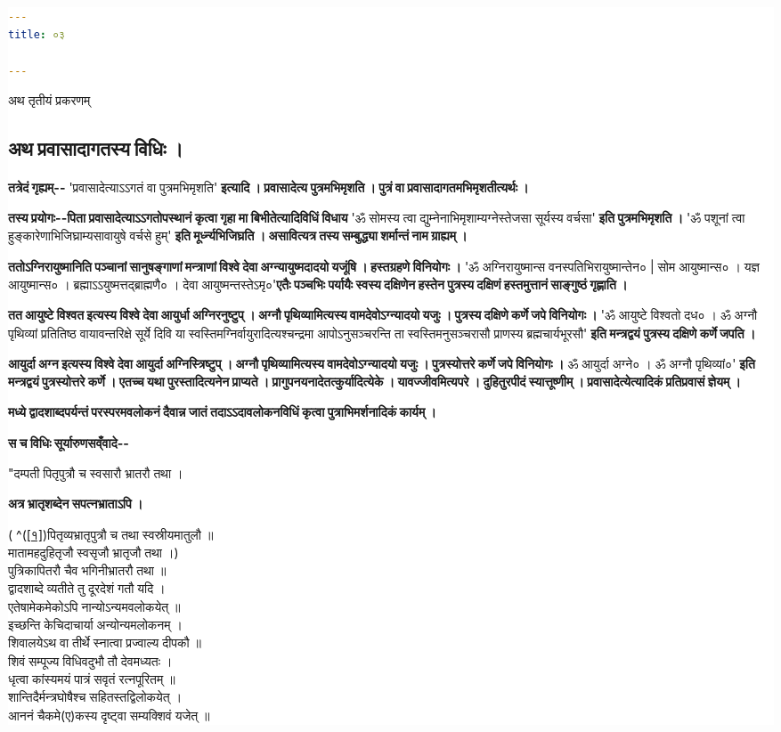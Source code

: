 ```yaml
---
title: ०३

---
```

अथ तृतीयं प्रकरणम्

## अथ प्रवासादागतस्य विधिः ।

 **तत्रेदं गृह्यम्--** 'प्रवासादेत्याऽऽगतं वा पुत्रमभिमृशति' **इत्यादि ।
प्रवासादेत्य पुत्रमभिमृशति । पुत्रं वा प्रवासादागतमभिमृशतीत्यर्थः ।**

 **तस्य प्रयोगः--पिता प्रवासादेत्याऽऽगतोपस्थानं कृत्वा गृहा मा
बिभीतेत्यादिविधिं विधाय** 'ॐ सोमस्य त्वा द्युम्नेनाभिमृशाम्यग्नेस्तेजसा
सूर्यस्य वर्चसा' **इति पुत्रमभिमृशति ।** 'ॐ पशूनां त्वा
हुङ्कारेणाभिजिघ्राम्यसावायुषे वर्चसे हुम्' **इति मूर्ध्न्यभिजिघ्रति ।
असावित्यत्र तस्य सम्बुद्ध्या शर्मान्तं नाम ग्राह्यम् ।**

 **ततोऽग्निरायुष्मानिति पञ्चानां सानुषङ्गाणां मन्त्राणां विश्वे देवा
अग्न्यायुष्मदादयो यजूंषि । हस्तग्रहणे विनियोगः ।** 'ॐ अग्निरायुष्मान्स
वनस्पतिभिरायुष्मान्तेन० \| सोम आयुष्मान्स० । यज्ञ आयुष्मान्स० ।
ब्रह्माऽऽयुष्मत्तद्ब्राह्मणै० । देवा आयुष्मन्तस्तेऽमृ०'**एतैः पञ्चभिः
पर्यायैः स्वस्य दक्षिणेन हस्तेन पुत्रस्य दक्षिणं हस्तमुत्तानं साङ्गुष्ठं
गृह्णाति ।**

 **तत आयुष्टे विश्वत इत्यस्य विश्वे देवा आयुर्धा अग्निरनुष्टुप् । अग्नौ
पृथिव्यामित्यस्य वामदेवोऽग्न्यादयो यजुः । पुत्रस्य दक्षिणे कर्णे जपे
विनियोगः ।** 'ॐ आयुष्टे विश्वतो दध० । ॐ अग्नौ पृथिव्यां प्रतितिष्ठ
वायावन्तरिक्षे सूर्ये दिवि या स्वस्तिमग्निर्वायुरादित्यश्चन्द्रमा
आपोऽनुसञ्चरन्ति ता स्वस्तिमनुसञ्चरासौ प्राणस्य ब्रह्मचार्यभूरसौ' **इति
मन्त्रद्वयं पुत्रस्य दक्षिणे कर्णे जपति ।**

 **आयुर्दा अग्न इत्यस्य विश्वे देवा आयुर्दा अग्निस्त्रिष्टुप् । अग्नौ
पृथिव्यामित्यस्य वामदेवोऽग्न्यादयो यजुः । पुत्रस्योत्तरे कर्णे जपे
विनियोगः ।** ॐ आयुर्दा अग्ने० । ॐ अग्नौ पृथिव्यां०' **इति मन्त्रद्वयं
पुत्रस्योत्तरे कर्णे । एतच्च यथा पुरस्तादित्यनेन प्राप्यते ।
प्रागुपनयनादेतत्कुर्यादित्येके । यावज्जीवमित्यपरे । दुहितुरपीदं
स्यात्तूष्णीम् । प्रवासादेत्येत्यादिकं प्रतिप्रवासं ज्ञेयम् ।**

 **मध्ये द्वादशाब्दपर्यन्तं परस्परमवलोकनं दैवान्न जातं तदाऽऽदावलोकनविधिं
कृत्वा पुत्राभिमर्शनादिकं कार्यम् ।**

 **स च विधिः सूर्यारुणसव्ँवादे--**

"दम्पती पितृपुत्रौ च स्वसारौ भ्रातरौ तथा ।

 **अत्र भ्रातृशब्देन सपत्नभ्राताऽपि ।**

( ^([\[१\]](#cite_note-1))पितृव्यभ्रातृपुत्रौ च तथा स्वस्रीयमातुलौ ॥  
मातामहदुहितृजौ स्वसृजौ भ्रातृजौ तथा ।)  
पुत्रिकापितरौ चैव भगिनीभ्रातरौ तथा ॥  
द्वादशाब्दे व्यतीते तु दूरदेशं गतौ यदि ।  
एतेषामेकमेकोऽपि नान्योऽन्यमवलोकयेत् ॥  
इच्छन्ति केचिदाचार्या अन्योन्यमलोकनम् ।  
शिवालयेऽथ वा तीर्थे स्नात्वा प्रज्वाल्य दीपकौ ॥  
शिवं सम्पूज्य विधिवदुभौ तौ देवमध्यतः ।  
धृत्वा कांस्यमयं पात्रं सवृतं रत्नपूरितम् ॥  
शान्तिदैर्मन्त्रघोषैश्च सहितस्तद्विलोकयेत् ।  
आननं चैकमे(ए)कस्य दृष्ट्वा सम्यक्शिवं यजेत् ॥
